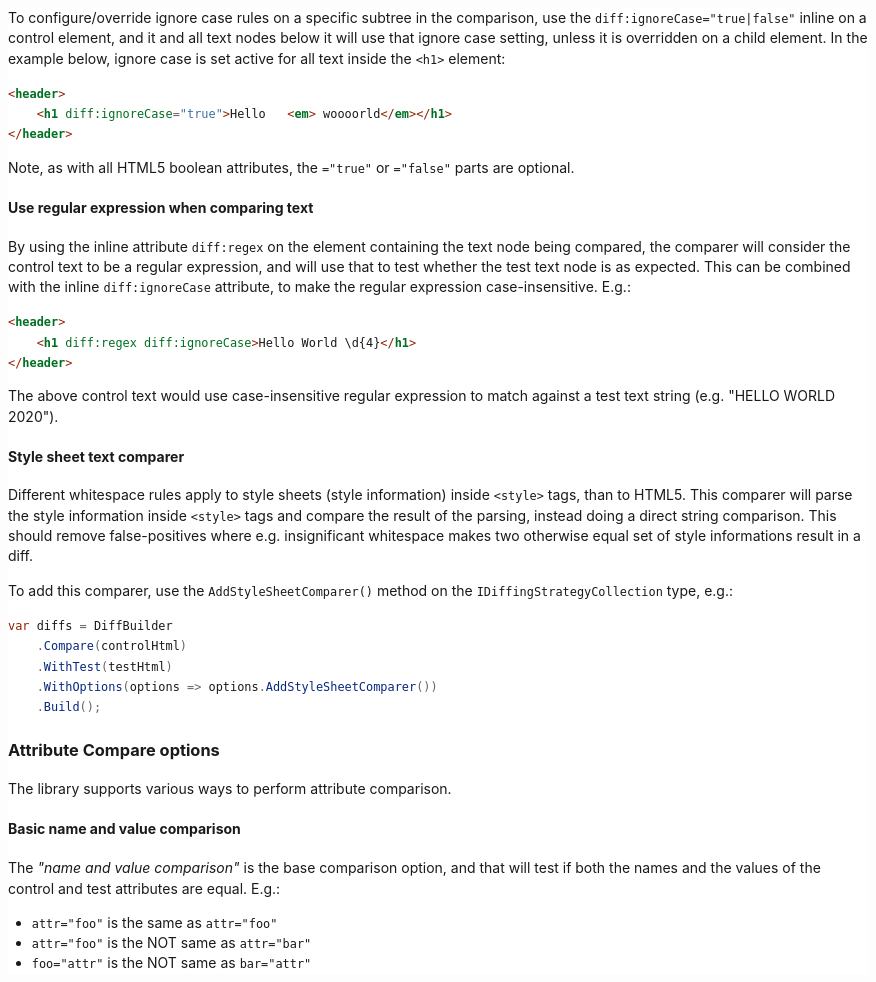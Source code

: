 To configure/override ignore case rules on a specific subtree in the comparison, use the `diff:ignoreCase="true|false"` inline on a control element, and it and all text nodes below it will use that ignore case setting, unless it is overridden on a child element. In the example below, ignore case is set active for all text inside the `<h1>` element:

```html
<header>
    <h1 diff:ignoreCase="true">Hello   <em> woooorld</em></h1>
</header>
```

Note, as with all HTML5 boolean attributes, the `="true"` or `="false"` parts are optional.

#### Use regular expression when comparing text
By using the inline attribute `diff:regex` on the element containing the text node being compared, the comparer will consider the control text to be a regular expression, and will use that to test whether the test text node is as expected. This can be combined with the inline `diff:ignoreCase` attribute, to make the regular expression case-insensitive. E.g.:

```html
<header>
    <h1 diff:regex diff:ignoreCase>Hello World \d{4}</h1>
</header>
```

The above  control text would use case-insensitive regular expression to match against a test text string (e.g. "HELLO WORLD 2020").

#### Style sheet text comparer
Different whitespace rules apply to style sheets (style information) inside `<style>` tags, than to HTML5. This comparer will parse the style information inside `<style>` tags and compare the result of the parsing, instead doing a direct string comparison. This should remove false-positives where e.g. insignificant whitespace makes two otherwise equal set of style informations result in a diff.

To add this comparer, use the `AddStyleSheetComparer()` method on the `IDiffingStrategyCollection` type, e.g.:

```csharp
var diffs = DiffBuilder
    .Compare(controlHtml)
    .WithTest(testHtml)
    .WithOptions(options => options.AddStyleSheetComparer())
    .Build();
```

### Attribute Compare options
The library supports various ways to perform attribute comparison. 

#### Basic name and value comparison
The *"name and value comparison"* is the base comparison option, and that will test if both the names and the values of the control and test attributes are equal. E.g.:

- `attr="foo"` is the same as `attr="foo"`
- `attr="foo"` is the NOT same as `attr="bar"`
- `foo="attr"` is the NOT same as `bar="attr"`
